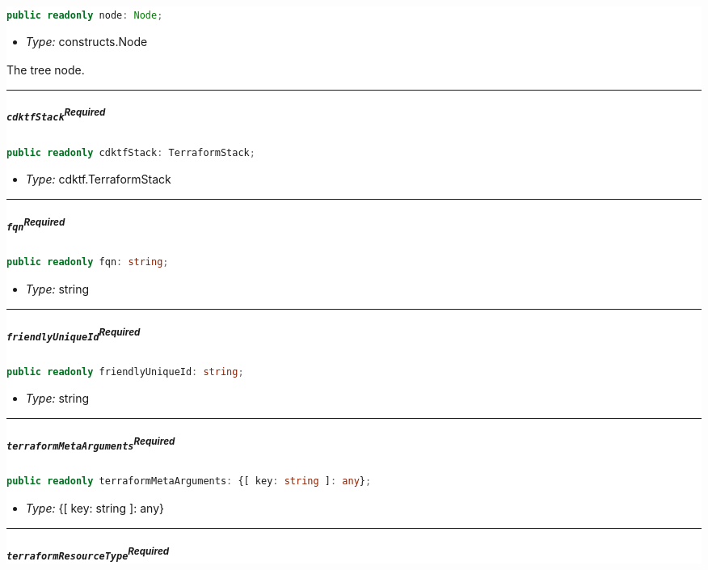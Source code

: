 ```typescript
public readonly node: Node;
```

- *Type:* constructs.Node

The tree node.

---

##### `cdktfStack`<sup>Required</sup> <a name="cdktfStack" id="@cdktf/provider-opentelekomcloud.identityMappingV3.IdentityMappingV3.property.cdktfStack"></a>

```typescript
public readonly cdktfStack: TerraformStack;
```

- *Type:* cdktf.TerraformStack

---

##### `fqn`<sup>Required</sup> <a name="fqn" id="@cdktf/provider-opentelekomcloud.identityMappingV3.IdentityMappingV3.property.fqn"></a>

```typescript
public readonly fqn: string;
```

- *Type:* string

---

##### `friendlyUniqueId`<sup>Required</sup> <a name="friendlyUniqueId" id="@cdktf/provider-opentelekomcloud.identityMappingV3.IdentityMappingV3.property.friendlyUniqueId"></a>

```typescript
public readonly friendlyUniqueId: string;
```

- *Type:* string

---

##### `terraformMetaArguments`<sup>Required</sup> <a name="terraformMetaArguments" id="@cdktf/provider-opentelekomcloud.identityMappingV3.IdentityMappingV3.property.terraformMetaArguments"></a>

```typescript
public readonly terraformMetaArguments: {[ key: string ]: any};
```

- *Type:* {[ key: string ]: any}

---

##### `terraformResourceType`<sup>Required</sup> <a name="terraformResourceType" id="@cdktf/provider-opentelekomcloud.identityMappingV3.IdentityMappingV3.property.terraformResourceType"></a>
